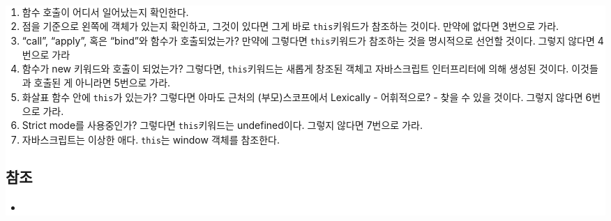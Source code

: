 1. 함수 호출이 어디서 일어났는지 확인한다.
2. 점을 기준으로 왼쪽에 객체가 있는지 확인하고, 그것이 있다면 그게 바로 `this`키워드가 참조하는 것이다. 만약에 없다면 3번으로 가라.
3. “call”, “apply”, 혹은 “bind”와 함수가 호출되었는가? 만약에 그렇다면 `this`키워드가 참조하는 것을 명시적으로 선언할 것이다. 그렇지 않다면 4번으로 가라
4. 함수가 new 키워드와 호출이 되었는가? 그렇다면, `this`키워드는 새롭게 창조된 객체고 자바스크립트 인터프리터에 의해 생성된 것이다. 이것들과 호출된 게 아니라면 5번으로 가라.
5. 화살표 함수 안에 `this`가 있는가? 그렇다면 아마도 근처의 (부모)스코프에서 Lexically - 어휘적으로? - 찾을 수 있을 것이다. 그렇지 않다면 6번으로 가라.
6. Strict mode를 사용중인가? 그렇다면 `this`키워드는 undefined이다. 그렇지 않다면 7번으로 가라.
7. 자바스크립트는 이상한 애다. `this`는 window 객체를 참조한다.





## 참조

- [this]:https://www.codementor.io/@dariogarciamoya/understanding--this--in-javascript-du1084lyn?icn=post-8i1jca6jp&ici=post-du1084lyn